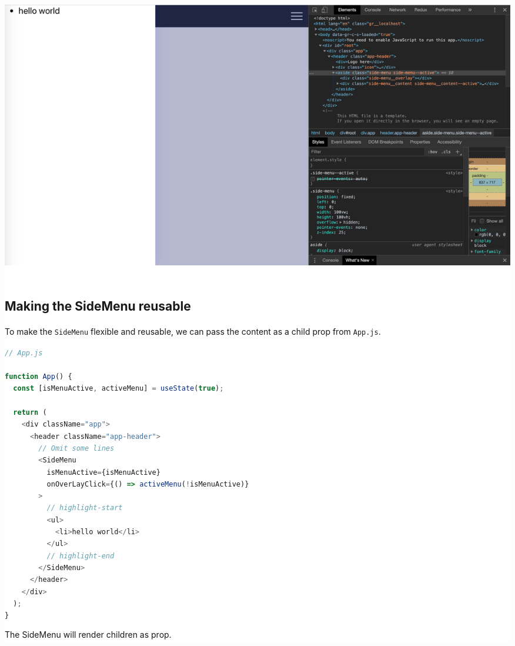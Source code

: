 <div style="text-align: center">
    <img src='step-3.png' alt='step-3' />
</div>
<br />

## Making the SideMenu reusable
To make the `SideMenu` flexible and reusable, we can pass the content as a child prop from `App.js`.

```javascript
// App.js

function App() {
  const [isMenuActive, activeMenu] = useState(true);

  return (
    <div className="app">
      <header className="app-header">
        // Omit some lines
        <SideMenu
          isMenuActive={isMenuActive}
          onOverLayClick={() => activeMenu(!isMenuActive)}
        >
          // highlight-start
          <ul>
            <li>hello world</li>
          </ul>
          // highlight-end
        </SideMenu>
      </header>
    </div>
  );
}
```
The SideMenu will render children as prop.
